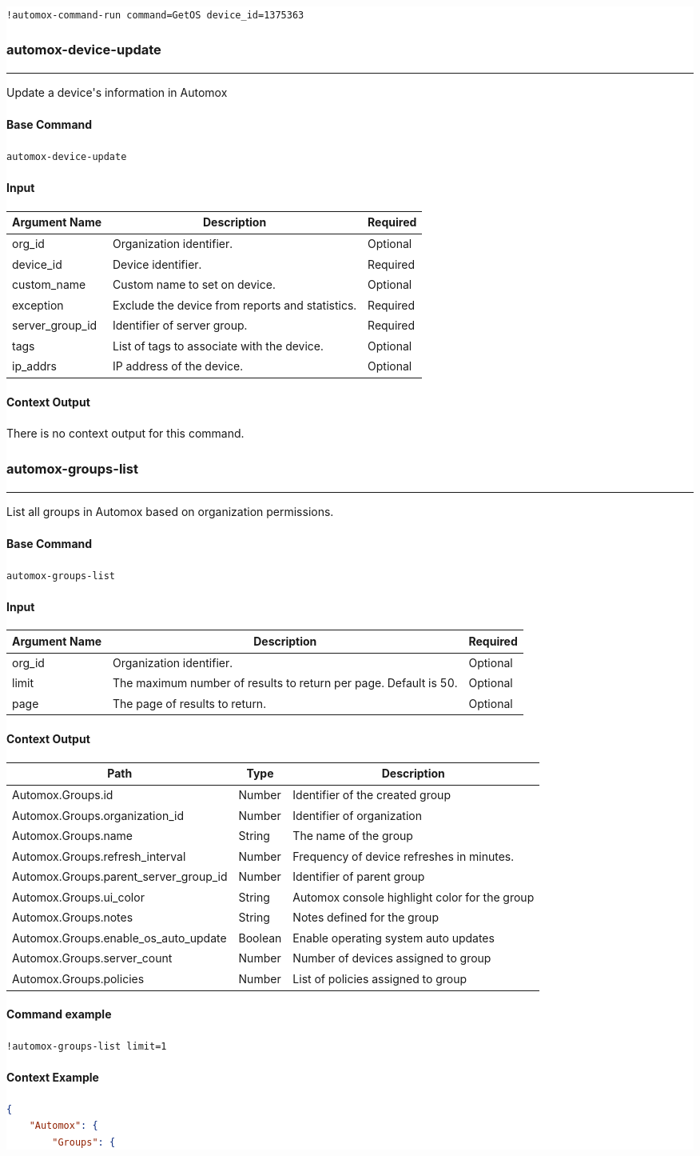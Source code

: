 ```!automox-command-run command=GetOS device_id=1375363```
### automox-device-update
***
Update a device's information in Automox


#### Base Command

`automox-device-update`
#### Input

| **Argument Name** | **Description** | **Required** |
| --- | --- | --- |
| org_id | Organization identifier. | Optional |
| device_id | Device identifier. | Required |
| custom_name | Custom name to set on device. | Optional |
| exception | Exclude the device from reports and statistics. | Required |
| server_group_id | Identifier of server group. | Required |
| tags | List of tags to associate with the device. | Optional |
| ip_addrs | IP address of the device. | Optional |


#### Context Output

There is no context output for this command.
### automox-groups-list
***
List all groups in Automox based on organization permissions.


#### Base Command

`automox-groups-list`
#### Input

| **Argument Name** | **Description** | **Required** |
| --- | --- | --- |
| org_id | Organization identifier. | Optional |
| limit | The maximum number of results to return per page. Default is 50. | Optional |
| page | The page of results to return. | Optional |


#### Context Output

| **Path** | **Type** | **Description** |
| --- | --- | --- |
| Automox.Groups.id | Number | Identifier of the created group |
| Automox.Groups.organization_id | Number | Identifier of organization |
| Automox.Groups.name | String | The name of the group |
| Automox.Groups.refresh_interval | Number | Frequency of device refreshes in minutes. |
| Automox.Groups.parent_server_group_id | Number | Identifier of parent group |
| Automox.Groups.ui_color | String | Automox console highlight color for the group |
| Automox.Groups.notes | String | Notes defined for the group |
| Automox.Groups.enable_os_auto_update | Boolean | Enable operating system auto updates |
| Automox.Groups.server_count | Number | Number of devices assigned to group |
| Automox.Groups.policies | Number | List of policies assigned to group |

#### Command example
```!automox-groups-list limit=1```
#### Context Example
```json
{
    "Automox": {
        "Groups": {
```